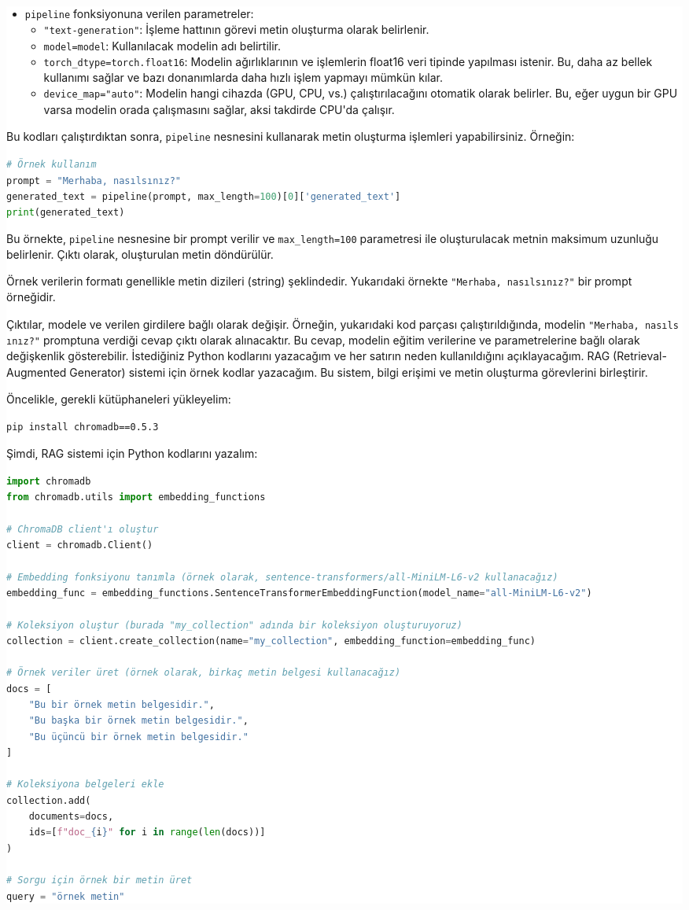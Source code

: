    - `pipeline` fonksiyonuna verilen parametreler:
     - `"text-generation"`: İşleme hattının görevi metin oluşturma olarak belirlenir.
     - `model=model`: Kullanılacak modelin adı belirtilir.
     - `torch_dtype=torch.float16`: Modelin ağırlıklarının ve işlemlerin float16 veri tipinde yapılması istenir. Bu, daha az bellek kullanımı sağlar ve bazı donanımlarda daha hızlı işlem yapmayı mümkün kılar.
     - `device_map="auto"`: Modelin hangi cihazda (GPU, CPU, vs.) çalıştırılacağını otomatik olarak belirler. Bu, eğer uygun bir GPU varsa modelin orada çalışmasını sağlar, aksi takdirde CPU'da çalışır.

Bu kodları çalıştırdıktan sonra, `pipeline` nesnesini kullanarak metin oluşturma işlemleri yapabilirsiniz. Örneğin:

```python
# Örnek kullanım
prompt = "Merhaba, nasılsınız?"
generated_text = pipeline(prompt, max_length=100)[0]['generated_text']
print(generated_text)
```

Bu örnekte, `pipeline` nesnesine bir prompt verilir ve `max_length=100` parametresi ile oluşturulacak metnin maksimum uzunluğu belirlenir. Çıktı olarak, oluşturulan metin döndürülür.

Örnek verilerin formatı genellikle metin dizileri (string) şeklindedir. Yukarıdaki örnekte `"Merhaba, nasılsınız?"` bir prompt örneğidir.

Çıktılar, modele ve verilen girdilere bağlı olarak değişir. Örneğin, yukarıdaki kod parçası çalıştırıldığında, modelin `"Merhaba, nasılsınız?"` promptuna verdiği cevap çıktı olarak alınacaktır. Bu cevap, modelin eğitim verilerine ve parametrelerine bağlı olarak değişkenlik gösterebilir. İstediğiniz Python kodlarını yazacağım ve her satırın neden kullanıldığını açıklayacağım. RAG (Retrieval-Augmented Generator) sistemi için örnek kodlar yazacağım. Bu sistem, bilgi erişimi ve metin oluşturma görevlerini birleştirir.

Öncelikle, gerekli kütüphaneleri yükleyelim:
```bash
pip install chromadb==0.5.3
```
Şimdi, RAG sistemi için Python kodlarını yazalım:
```python
import chromadb
from chromadb.utils import embedding_functions

# ChromaDB client'ı oluştur
client = chromadb.Client()

# Embedding fonksiyonu tanımla (örnek olarak, sentence-transformers/all-MiniLM-L6-v2 kullanacağız)
embedding_func = embedding_functions.SentenceTransformerEmbeddingFunction(model_name="all-MiniLM-L6-v2")

# Koleksiyon oluştur (burada "my_collection" adında bir koleksiyon oluşturuyoruz)
collection = client.create_collection(name="my_collection", embedding_function=embedding_func)

# Örnek veriler üret (örnek olarak, birkaç metin belgesi kullanacağız)
docs = [
    "Bu bir örnek metin belgesidir.",
    "Bu başka bir örnek metin belgesidir.",
    "Bu üçüncü bir örnek metin belgesidir."
]

# Koleksiyona belgeleri ekle
collection.add(
    documents=docs,
    ids=[f"doc_{i}" for i in range(len(docs))]
)

# Sorgu için örnek bir metin üret
query = "örnek metin"

```